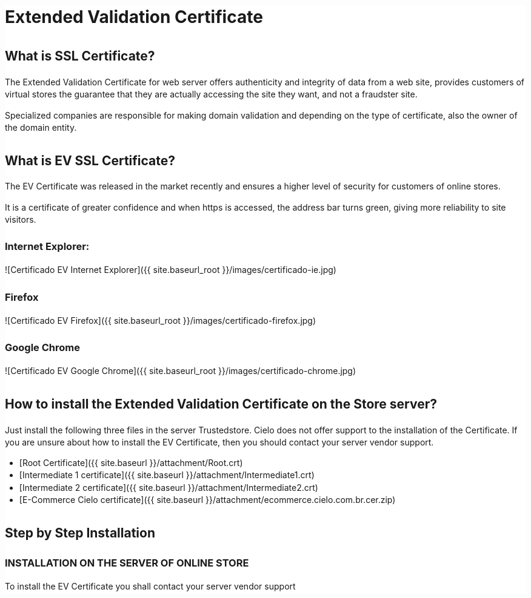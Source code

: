 # Extended Validation Certificate

## What is SSL Certificate?

The Extended Validation Certificate for web server offers authenticity and integrity of data from a web site, provides customers of virtual stores the guarantee that they are actually accessing the site they want, and not a fraudster site.

Specialized companies are responsible for making domain validation and depending on the type of certificate, also the owner of the domain entity.

## What is EV SSL Certificate?

The EV Certificate was released in the market recently and ensures a higher level of security for customers of online stores.

It is a certificate of greater confidence and when https is accessed, the address bar turns green, giving more reliability to site visitors.

### Internet Explorer:

![Certificado EV Internet Explorer]({{ site.baseurl_root }}/images/certificado-ie.jpg)

### Firefox

![Certificado EV Firefox]({{ site.baseurl_root }}/images/certificado-firefox.jpg)

### Google Chrome

![Certificado EV Google Chrome]({{ site.baseurl_root }}/images/certificado-chrome.jpg)

## How to install the Extended Validation Certificate on the Store server?

Just install the following three files in the server Trustedstore. Cielo does not offer support to the installation of the Certificate. If you are unsure about how to install the EV Certificate, then you should contact your server vendor support.

* [Root Certificate]({{ site.baseurl }}/attachment/Root.crt)
* [Intermediate 1 certificate]({{ site.baseurl }}/attachment/Intermediate1.crt)
* [Intermediate 2 certificate]({{ site.baseurl }}/attachment/Intermediate2.crt)
* [E-Commerce Cielo certificate]({{ site.baseurl }}/attachment/ecommerce.cielo.com.br.cer.zip)

## Step by Step Installation

### INSTALLATION ON THE SERVER OF ONLINE STORE

To install the EV Certificate you shall contact your server vendor support
